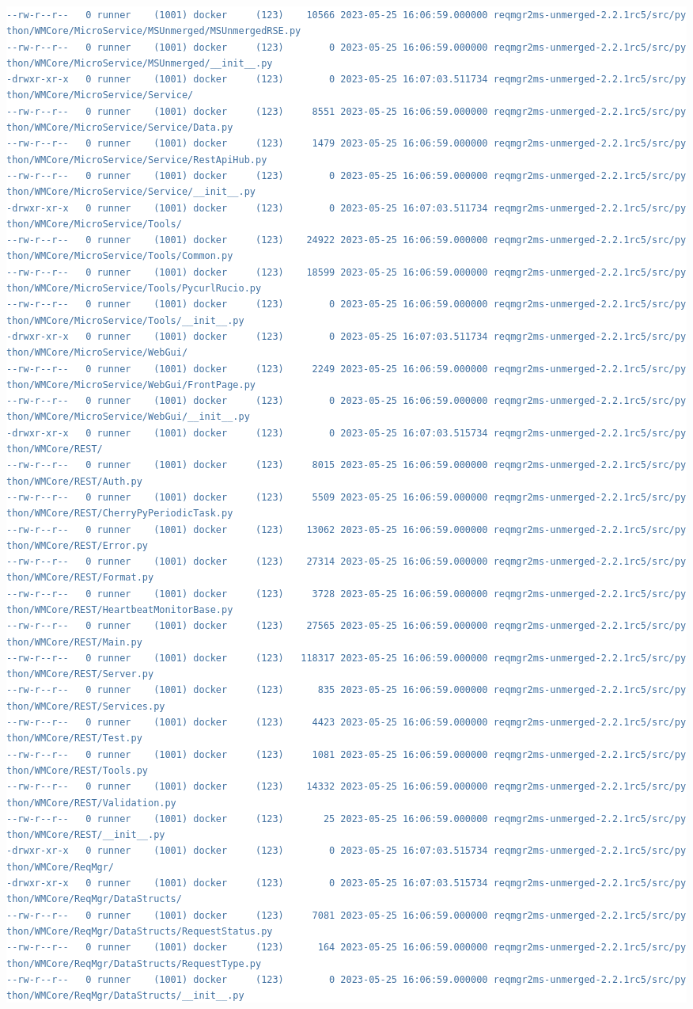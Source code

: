 ```diff
--rw-r--r--   0 runner    (1001) docker     (123)    10566 2023-05-25 16:06:59.000000 reqmgr2ms-unmerged-2.2.1rc5/src/python/WMCore/MicroService/MSUnmerged/MSUnmergedRSE.py
--rw-r--r--   0 runner    (1001) docker     (123)        0 2023-05-25 16:06:59.000000 reqmgr2ms-unmerged-2.2.1rc5/src/python/WMCore/MicroService/MSUnmerged/__init__.py
-drwxr-xr-x   0 runner    (1001) docker     (123)        0 2023-05-25 16:07:03.511734 reqmgr2ms-unmerged-2.2.1rc5/src/python/WMCore/MicroService/Service/
--rw-r--r--   0 runner    (1001) docker     (123)     8551 2023-05-25 16:06:59.000000 reqmgr2ms-unmerged-2.2.1rc5/src/python/WMCore/MicroService/Service/Data.py
--rw-r--r--   0 runner    (1001) docker     (123)     1479 2023-05-25 16:06:59.000000 reqmgr2ms-unmerged-2.2.1rc5/src/python/WMCore/MicroService/Service/RestApiHub.py
--rw-r--r--   0 runner    (1001) docker     (123)        0 2023-05-25 16:06:59.000000 reqmgr2ms-unmerged-2.2.1rc5/src/python/WMCore/MicroService/Service/__init__.py
-drwxr-xr-x   0 runner    (1001) docker     (123)        0 2023-05-25 16:07:03.511734 reqmgr2ms-unmerged-2.2.1rc5/src/python/WMCore/MicroService/Tools/
--rw-r--r--   0 runner    (1001) docker     (123)    24922 2023-05-25 16:06:59.000000 reqmgr2ms-unmerged-2.2.1rc5/src/python/WMCore/MicroService/Tools/Common.py
--rw-r--r--   0 runner    (1001) docker     (123)    18599 2023-05-25 16:06:59.000000 reqmgr2ms-unmerged-2.2.1rc5/src/python/WMCore/MicroService/Tools/PycurlRucio.py
--rw-r--r--   0 runner    (1001) docker     (123)        0 2023-05-25 16:06:59.000000 reqmgr2ms-unmerged-2.2.1rc5/src/python/WMCore/MicroService/Tools/__init__.py
-drwxr-xr-x   0 runner    (1001) docker     (123)        0 2023-05-25 16:07:03.511734 reqmgr2ms-unmerged-2.2.1rc5/src/python/WMCore/MicroService/WebGui/
--rw-r--r--   0 runner    (1001) docker     (123)     2249 2023-05-25 16:06:59.000000 reqmgr2ms-unmerged-2.2.1rc5/src/python/WMCore/MicroService/WebGui/FrontPage.py
--rw-r--r--   0 runner    (1001) docker     (123)        0 2023-05-25 16:06:59.000000 reqmgr2ms-unmerged-2.2.1rc5/src/python/WMCore/MicroService/WebGui/__init__.py
-drwxr-xr-x   0 runner    (1001) docker     (123)        0 2023-05-25 16:07:03.515734 reqmgr2ms-unmerged-2.2.1rc5/src/python/WMCore/REST/
--rw-r--r--   0 runner    (1001) docker     (123)     8015 2023-05-25 16:06:59.000000 reqmgr2ms-unmerged-2.2.1rc5/src/python/WMCore/REST/Auth.py
--rw-r--r--   0 runner    (1001) docker     (123)     5509 2023-05-25 16:06:59.000000 reqmgr2ms-unmerged-2.2.1rc5/src/python/WMCore/REST/CherryPyPeriodicTask.py
--rw-r--r--   0 runner    (1001) docker     (123)    13062 2023-05-25 16:06:59.000000 reqmgr2ms-unmerged-2.2.1rc5/src/python/WMCore/REST/Error.py
--rw-r--r--   0 runner    (1001) docker     (123)    27314 2023-05-25 16:06:59.000000 reqmgr2ms-unmerged-2.2.1rc5/src/python/WMCore/REST/Format.py
--rw-r--r--   0 runner    (1001) docker     (123)     3728 2023-05-25 16:06:59.000000 reqmgr2ms-unmerged-2.2.1rc5/src/python/WMCore/REST/HeartbeatMonitorBase.py
--rw-r--r--   0 runner    (1001) docker     (123)    27565 2023-05-25 16:06:59.000000 reqmgr2ms-unmerged-2.2.1rc5/src/python/WMCore/REST/Main.py
--rw-r--r--   0 runner    (1001) docker     (123)   118317 2023-05-25 16:06:59.000000 reqmgr2ms-unmerged-2.2.1rc5/src/python/WMCore/REST/Server.py
--rw-r--r--   0 runner    (1001) docker     (123)      835 2023-05-25 16:06:59.000000 reqmgr2ms-unmerged-2.2.1rc5/src/python/WMCore/REST/Services.py
--rw-r--r--   0 runner    (1001) docker     (123)     4423 2023-05-25 16:06:59.000000 reqmgr2ms-unmerged-2.2.1rc5/src/python/WMCore/REST/Test.py
--rw-r--r--   0 runner    (1001) docker     (123)     1081 2023-05-25 16:06:59.000000 reqmgr2ms-unmerged-2.2.1rc5/src/python/WMCore/REST/Tools.py
--rw-r--r--   0 runner    (1001) docker     (123)    14332 2023-05-25 16:06:59.000000 reqmgr2ms-unmerged-2.2.1rc5/src/python/WMCore/REST/Validation.py
--rw-r--r--   0 runner    (1001) docker     (123)       25 2023-05-25 16:06:59.000000 reqmgr2ms-unmerged-2.2.1rc5/src/python/WMCore/REST/__init__.py
-drwxr-xr-x   0 runner    (1001) docker     (123)        0 2023-05-25 16:07:03.515734 reqmgr2ms-unmerged-2.2.1rc5/src/python/WMCore/ReqMgr/
-drwxr-xr-x   0 runner    (1001) docker     (123)        0 2023-05-25 16:07:03.515734 reqmgr2ms-unmerged-2.2.1rc5/src/python/WMCore/ReqMgr/DataStructs/
--rw-r--r--   0 runner    (1001) docker     (123)     7081 2023-05-25 16:06:59.000000 reqmgr2ms-unmerged-2.2.1rc5/src/python/WMCore/ReqMgr/DataStructs/RequestStatus.py
--rw-r--r--   0 runner    (1001) docker     (123)      164 2023-05-25 16:06:59.000000 reqmgr2ms-unmerged-2.2.1rc5/src/python/WMCore/ReqMgr/DataStructs/RequestType.py
--rw-r--r--   0 runner    (1001) docker     (123)        0 2023-05-25 16:06:59.000000 reqmgr2ms-unmerged-2.2.1rc5/src/python/WMCore/ReqMgr/DataStructs/__init__.py
```